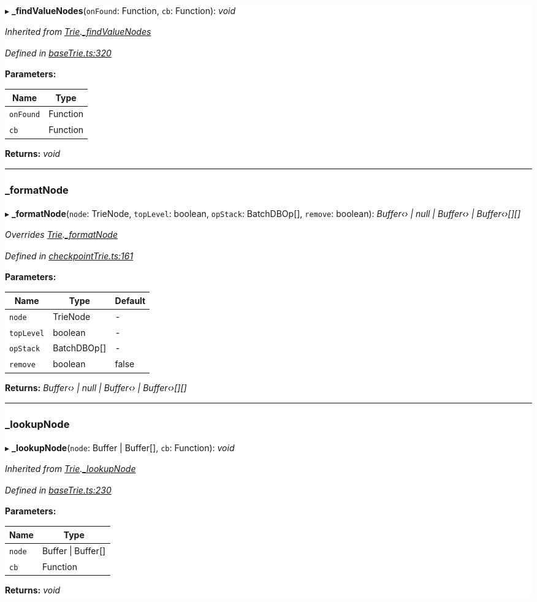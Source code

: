 ▸ **_findValueNodes**(`onFound`: Function, `cb`: Function): *void*

*Inherited from [Trie](_basetrie_.trie.md).[_findValueNodes](_basetrie_.trie.md#_findvaluenodes)*

*Defined in [baseTrie.ts:320](https://github.com/ethereumjs/merkle-patricia-tree/blob/master/src/baseTrie.ts#L320)*

**Parameters:**

Name | Type |
------ | ------ |
`onFound` | Function |
`cb` | Function |

**Returns:** *void*

___

###  _formatNode

▸ **_formatNode**(`node`: TrieNode, `topLevel`: boolean, `opStack`: BatchDBOp[], `remove`: boolean): *Buffer‹› | null | Buffer‹› | Buffer‹›[][]*

*Overrides [Trie](_basetrie_.trie.md).[_formatNode](_basetrie_.trie.md#_formatnode)*

*Defined in [checkpointTrie.ts:161](https://github.com/ethereumjs/merkle-patricia-tree/blob/master/src/checkpointTrie.ts#L161)*

**Parameters:**

Name | Type | Default |
------ | ------ | ------ |
`node` | TrieNode | - |
`topLevel` | boolean | - |
`opStack` | BatchDBOp[] | - |
`remove` | boolean | false |

**Returns:** *Buffer‹› | null | Buffer‹› | Buffer‹›[][]*

___

###  _lookupNode

▸ **_lookupNode**(`node`: Buffer | Buffer[], `cb`: Function): *void*

*Inherited from [Trie](_basetrie_.trie.md).[_lookupNode](_basetrie_.trie.md#_lookupnode)*

*Defined in [baseTrie.ts:230](https://github.com/ethereumjs/merkle-patricia-tree/blob/master/src/baseTrie.ts#L230)*

**Parameters:**

Name | Type |
------ | ------ |
`node` | Buffer &#124; Buffer[] |
`cb` | Function |

**Returns:** *void*
